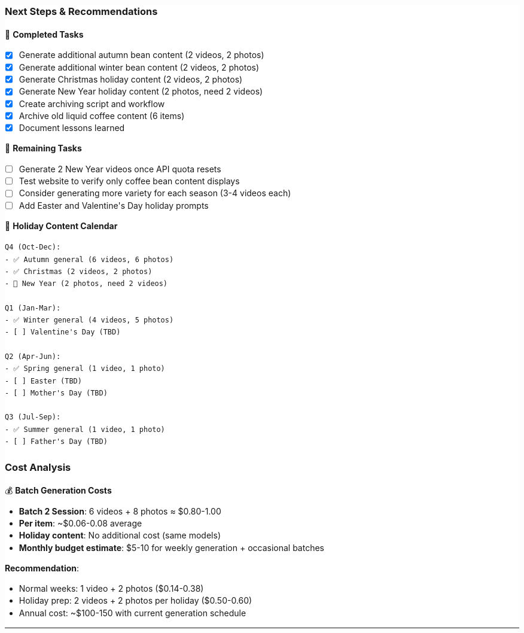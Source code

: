 
### Next Steps & Recommendations

📝 **Completed Tasks**
- [x] Generate additional autumn bean content (2 videos, 2 photos)
- [x] Generate additional winter bean content (2 videos, 2 photos)
- [x] Generate Christmas holiday content (2 videos, 2 photos)
- [x] Generate New Year holiday content (2 photos, need 2 videos)
- [x] Create archiving script and workflow
- [x] Archive old liquid coffee content (6 items)
- [x] Document lessons learned

📝 **Remaining Tasks**
- [ ] Generate 2 New Year videos once API quota resets
- [ ] Test website to verify only coffee bean content displays
- [ ] Consider generating more variety for each season (3-4 videos each)
- [ ] Add Easter and Valentine's Day holiday prompts

📝 **Holiday Content Calendar**
```
Q4 (Oct-Dec):
- ✅ Autumn general (6 videos, 6 photos)
- ✅ Christmas (2 videos, 2 photos)
- 🔄 New Year (2 photos, need 2 videos)

Q1 (Jan-Mar):
- ✅ Winter general (4 videos, 5 photos)
- [ ] Valentine's Day (TBD)

Q2 (Apr-Jun):
- ✅ Spring general (1 video, 1 photo)
- [ ] Easter (TBD)
- [ ] Mother's Day (TBD)

Q3 (Jul-Sep):
- ✅ Summer general (1 video, 1 photo)
- [ ] Father's Day (TBD)
```

### Cost Analysis

💰 **Batch Generation Costs**
- **Batch 2 Session**: 6 videos + 8 photos ≈ $0.80-1.00
- **Per item**: ~$0.06-0.08 average
- **Holiday content**: No additional cost (same models)
- **Monthly budget estimate**: $5-10 for weekly generation + occasional batches

**Recommendation**:
- Normal weeks: 1 video + 2 photos ($0.14-0.38)
- Holiday prep: 2 videos + 2 photos per holiday ($0.50-0.60)
- Annual cost: ~$100-150 with current generation schedule

---
